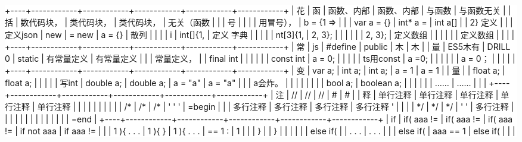 +----+------------+------------+------------+------------+------------+
| 花 | 函         | 函数、内部 | 函数、内部 | 与函数     | 与函数无关 |
| 括 | 数代码块， | 类代码块， | 类代码块， | 无关（函数 |            |
| 号 |            |            |            | 用冒号）， | b = {1 =>  |
|    | var a = {} | int\* a =  | int a\[\]  |            | 2} 定义    |
|    | 定义json   | new        | = new      | a = {}     | 散列       |
|    |            | i          | int\[\]{1, | 定义 字典  |            |
|    |            | nt\[3\]{1, | 2, 3};     |            |            |
|    |            | 2, 3};     | 定义数组   |            |            |
|    |            | 定义数组   |            |            |            |
+----+------------+------------+------------+------------+------------+
| 常 | js         | #define    | public     | 木         | 木         |
| 量 | ES5木有    | DRILL 0    | static     | 有常量定义 | 有常量定义 |
|    | 常量定义， |            | final int  |            |            |
|    |            | const int  | a = 0;     |            |            |
|    | ts用const  | a =0;      |            |            |            |
|    | a = 0；    |            |            |            |            |
+----+------------+------------+------------+------------+------------+
| 变 | var a;     | int a;     | int a;     | a = 1      | a = 1      |
| 量 |            | float a;   | float a;   |            |            |
|    | 写int      | double a;  | double a;  | a = \"a\"  | a = \"a\"  |
|    | a会炸。    |            |            |            |            |
|    |            | bool a;    | boolean a; |            |            |
|    |            | ......     | ......     |            |            |
+----+------------+------------+------------+------------+------------+
| 注 | //         | //         | //         | \#         | \#         |
| 释 | 单行注释   | 单行注释   | 单行注释   | 单行注释   | 单行注释   |
|    |            |            |            |            |            |
|    | /\*        | /\*        | /\*        | ' ' '      | =begin     |
|    | 多行注释   | 多行注释   | 多行注释   | 多行注释 ' |            |
|    | \*/        | \*/        | \*/        | ' '        | 多行注释   |
|    |            |            |            |            |            |
|    |            |            |            |            | =end       |
+----+------------+------------+------------+------------+------------+
| if | if( aaa != | if( aaa != | if( aaa != | if not aaa | if aaa !=  |
|    | 1 ){ . . . | 1 ){ }     | 1 ){ . . . | == 1 :     | 1          |
|    | }          |            | }          |            |            |
|    |            | else if(   |            | . . .      | . . .      |
|    | else if(   | aaa == 1   | else if(   |            |            |